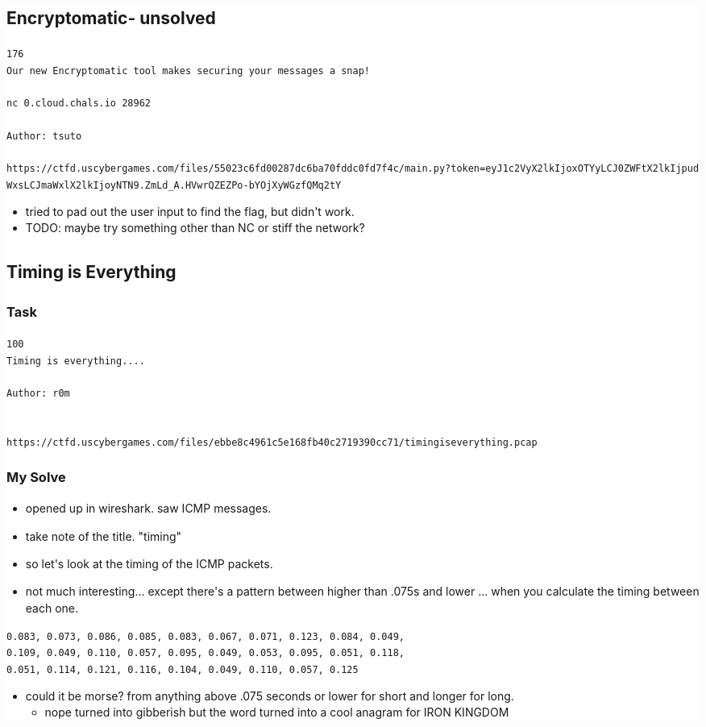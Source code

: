 

## Encryptomatic- unsolved

```
176
Our new Encryptomatic tool makes securing your messages a snap!

nc 0.cloud.chals.io 28962

Author: tsuto

https://ctfd.uscybergames.com/files/55023c6fd00287dc6ba70fddc0fd7f4c/main.py?token=eyJ1c2VyX2lkIjoxOTYyLCJ0ZWFtX2lkIjpudWxsLCJmaWxlX2lkIjoyNTN9.ZmLd_A.HVwrQZEZPo-bYOjXyWGzfQMq2tY
```


- tried to pad out the user input to find the flag, but didn't work. 
- TODO: maybe try something other than NC or stiff the network? 


## Timing is Everything


### Task
```
100
Timing is everything....

Author: r0m


https://ctfd.uscybergames.com/files/ebbe8c4961c5e168fb40c2719390cc71/timingiseverything.pcap

```


### My Solve
- opened up in wireshark. saw ICMP messages. 
- take note of the title. "timing"


- so let's look at the timing of the ICMP packets. 


- not much interesting... except there's a pattern between higher than .075s and lower ... when you calculate the timing between each one.
```
0.083, 0.073, 0.086, 0.085, 0.083, 0.067, 0.071, 0.123, 0.084, 0.049,
0.109, 0.049, 0.110, 0.057, 0.095, 0.049, 0.053, 0.095, 0.051, 0.118,
0.051, 0.114, 0.121, 0.116, 0.104, 0.049, 0.110, 0.057, 0.125
```

- could it be morse? from anything above .075 seconds or lower for short and longer for long. 
  - nope turned into gibberish but the word turned into a cool anagram for IRON KINGDOM
